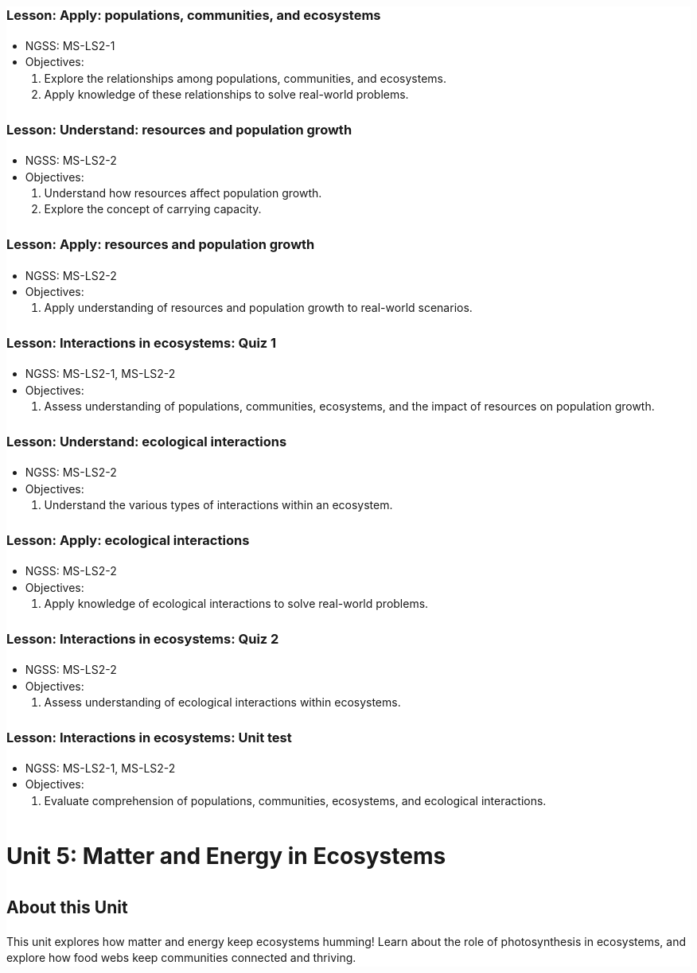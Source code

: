 ### Lesson: Apply: populations, communities, and ecosystems
- NGSS: MS-LS2-1
- Objectives:
  1. Explore the relationships among populations, communities, and ecosystems.
  2. Apply knowledge of these relationships to solve real-world problems.

### Lesson: Understand: resources and population growth
- NGSS: MS-LS2-2
- Objectives:
  1. Understand how resources affect population growth.
  2. Explore the concept of carrying capacity.

### Lesson: Apply: resources and population growth
- NGSS: MS-LS2-2
- Objectives:
  1. Apply understanding of resources and population growth to real-world scenarios.

### Lesson: Interactions in ecosystems: Quiz 1
- NGSS: MS-LS2-1, MS-LS2-2
- Objectives:
  1. Assess understanding of populations, communities, ecosystems, and the impact of resources on population growth.

### Lesson: Understand: ecological interactions
- NGSS: MS-LS2-2
- Objectives:
  1. Understand the various types of interactions within an ecosystem.

### Lesson: Apply: ecological interactions
- NGSS: MS-LS2-2
- Objectives:
  1. Apply knowledge of ecological interactions to solve real-world problems.

### Lesson: Interactions in ecosystems: Quiz 2
- NGSS: MS-LS2-2
- Objectives:
  1. Assess understanding of ecological interactions within ecosystems.

### Lesson: Interactions in ecosystems: Unit test
- NGSS: MS-LS2-1, MS-LS2-2
- Objectives:
  1. Evaluate comprehension of populations, communities, ecosystems, and ecological interactions.

# Unit 5: Matter and Energy in Ecosystems

## About this Unit
This unit explores how matter and energy keep ecosystems humming! Learn about the role of photosynthesis in ecosystems, and explore how food webs keep communities connected and thriving.
